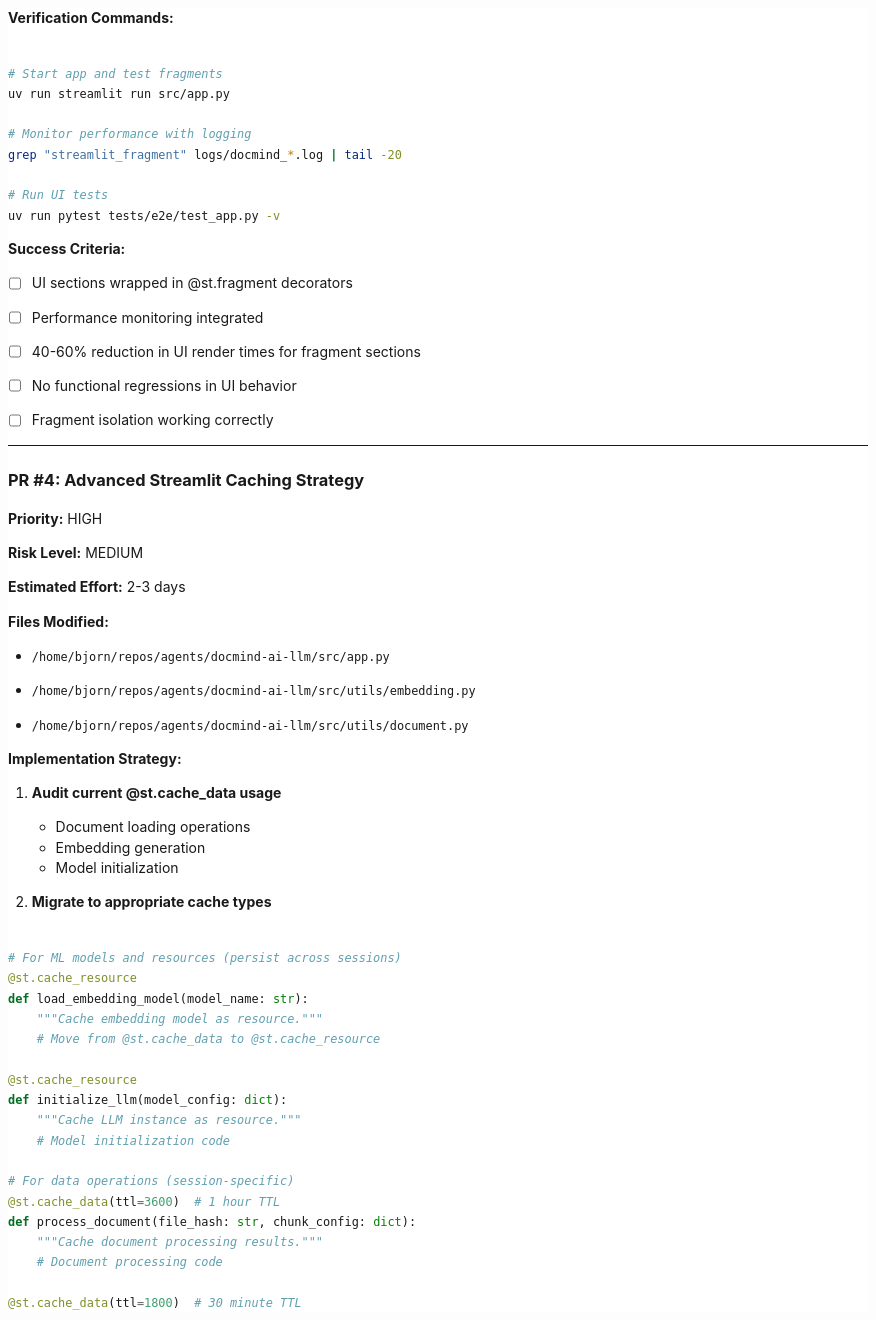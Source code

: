 **Verification Commands:**
```bash

# Start app and test fragments
uv run streamlit run src/app.py

# Monitor performance with logging
grep "streamlit_fragment" logs/docmind_*.log | tail -20

# Run UI tests
uv run pytest tests/e2e/test_app.py -v
```

**Success Criteria:**

- [ ] UI sections wrapped in @st.fragment decorators

- [ ] Performance monitoring integrated

- [ ] 40-60% reduction in UI render times for fragment sections

- [ ] No functional regressions in UI behavior

- [ ] Fragment isolation working correctly

---

### PR #4: Advanced Streamlit Caching Strategy

**Priority:** HIGH  

**Risk Level:** MEDIUM  

**Estimated Effort:** 2-3 days  

**Files Modified:**

- `/home/bjorn/repos/agents/docmind-ai-llm/src/app.py`

- `/home/bjorn/repos/agents/docmind-ai-llm/src/utils/embedding.py`

- `/home/bjorn/repos/agents/docmind-ai-llm/src/utils/document.py`

**Implementation Strategy:**

1. **Audit current @st.cache_data usage**
   - Document loading operations
   - Embedding generation
   - Model initialization

2. **Migrate to appropriate cache types**
```python

# For ML models and resources (persist across sessions)
@st.cache_resource
def load_embedding_model(model_name: str):
    """Cache embedding model as resource."""
    # Move from @st.cache_data to @st.cache_resource
    
@st.cache_resource  
def initialize_llm(model_config: dict):
    """Cache LLM instance as resource."""
    # Model initialization code

# For data operations (session-specific)
@st.cache_data(ttl=3600)  # 1 hour TTL
def process_document(file_hash: str, chunk_config: dict):
    """Cache document processing results."""
    # Document processing code

@st.cache_data(ttl=1800)  # 30 minute TTL
```